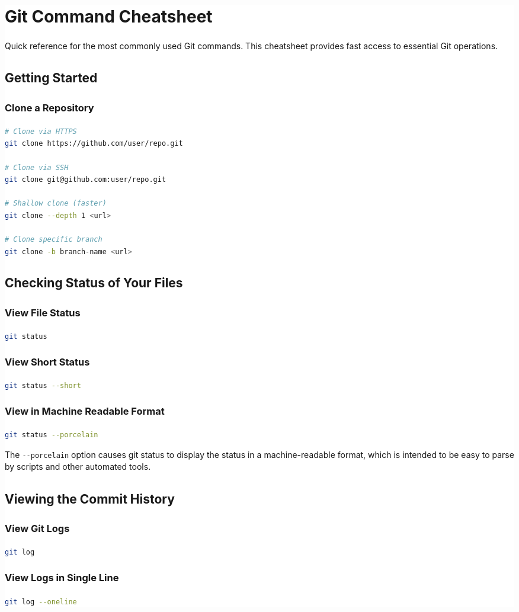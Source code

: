 # Git Command Cheatsheet

Quick reference for the most commonly used Git commands. This cheatsheet provides fast access to essential Git operations.

## Getting Started

### Clone a Repository
```bash
# Clone via HTTPS
git clone https://github.com/user/repo.git

# Clone via SSH
git clone git@github.com:user/repo.git

# Shallow clone (faster)
git clone --depth 1 <url>

# Clone specific branch
git clone -b branch-name <url>
```

## Checking Status of Your Files
  
### View File Status
```bash
git status
```

### View Short Status
```bash
git status --short
```

### View in Machine Readable Format
```bash
git status --porcelain
```
The `--porcelain` option causes git status to display the status in a machine-readable format, which is intended to be easy to parse by scripts and other automated tools.

## Viewing the Commit History

### View Git Logs
```bash
git log
```

### View Logs in Single Line
```bash
git log --oneline
```
